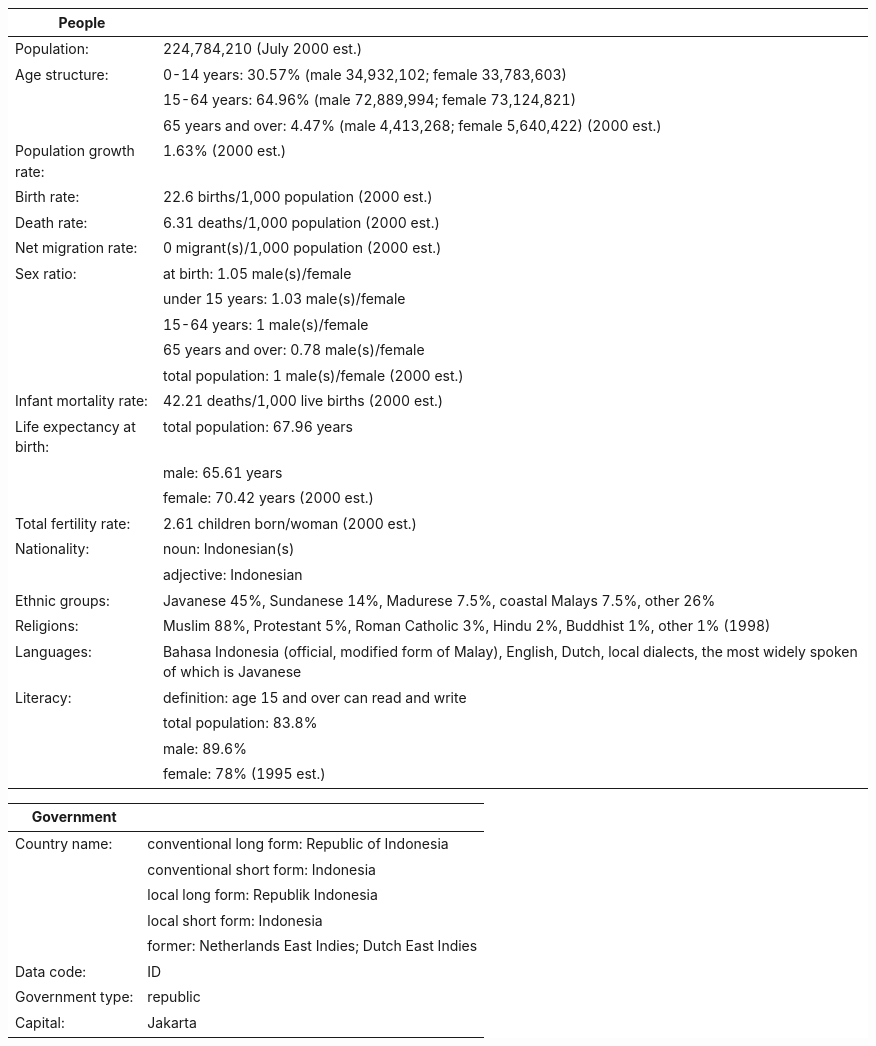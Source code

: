 | People |   |
| --- | --- |
| Population: | 224,784,210 (July 2000 est.) |
| Age structure: | 0-14 years: 30.57% (male 34,932,102; female 33,783,603) |
|  | 15-64 years: 64.96% (male 72,889,994; female 73,124,821) |
|  | 65 years and over: 4.47% (male 4,413,268; female 5,640,422) (2000 est.) |
| Population growth rate: | 1.63% (2000 est.) |
| Birth rate: | 22.6 births/1,000 population (2000 est.) |
| Death rate: | 6.31 deaths/1,000 population (2000 est.) |
| Net migration rate: | 0 migrant(s)/1,000 population (2000 est.) |
| Sex ratio: | at birth: 1.05 male(s)/female |
|  | under 15 years: 1.03 male(s)/female |
|  | 15-64 years: 1 male(s)/female |
|  | 65 years and over: 0.78 male(s)/female |
|  | total population: 1 male(s)/female (2000 est.) |
| Infant mortality rate: | 42.21 deaths/1,000 live births (2000 est.) |
| Life expectancy at birth: | total population: 67.96 years |
|  | male: 65.61 years |
|  | female: 70.42 years (2000 est.) |
| Total fertility rate: | 2.61 children born/woman (2000 est.) |
| Nationality: | noun: Indonesian(s) |
|  | adjective: Indonesian |
| Ethnic groups: | Javanese 45%, Sundanese 14%, Madurese 7.5%, coastal Malays 7.5%, other 26% |
| Religions: | Muslim 88%, Protestant 5%, Roman Catholic 3%, Hindu 2%, Buddhist 1%, other 1% (1998) |
| Languages: | Bahasa Indonesia (official, modified form of Malay), English, Dutch, local dialects, the most widely spoken of which is Javanese |
| Literacy: | definition: age 15 and over can read and write |
|  | total population: 83.8% |
|  | male: 89.6% |
|  | female: 78% (1995 est.) |

| Government |   |
| --- | --- |
| Country name: | conventional long form: Republic of Indonesia |
|  | conventional short form: Indonesia |
|  | local long form: Republik Indonesia |
|  | local short form: Indonesia |
|  | former: Netherlands East Indies; Dutch East Indies |
| Data code: | ID |
| Government type: | republic |
| Capital: | Jakarta |